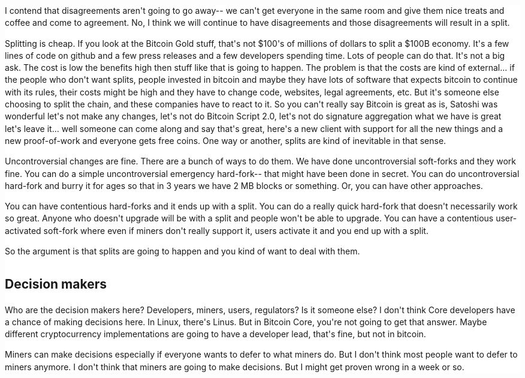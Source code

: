 I contend that disagreements aren't going to go away-- we can't get
everyone in the same room and give them nice treats and coffee and come
to agreement. No, I think we will continue to have disagreements and
those disagreements will result in a split.

Splitting is cheap. If you look at the Bitcoin Gold stuff, that's not
$100's of millions of dollars to split a $100B economy. It's a few lines
of code on github and a few press releases and a few developers spending
time. Lots of people can do that. It's not a big ask. The cost is low
the benefits high then stuff like that is going to happen. The problem
is that the costs are kind of external... if the people who don't want
splits, people invested in bitcoin and maybe they have lots of software
that expects bitcoin to continue with its rules, their costs might be
high and they have to change code, websites, legal agreements, etc. But
it's someone else choosing to split the chain, and these companies have
to react to it. So you can't really say Bitcoin is great as is, Satoshi
was wonderful let's not make any changes, let's not do Bitcoin Script
2.0, let's not do signature aggregation what we have is great let's
leave it... well someone can come along and say that's great, here's a
new client with support for all the new things and a new proof-of-work
and everyone gets free coins. One way or another, splits are kind of
inevitable in that sense.

Uncontroversial changes are fine. There are a bunch of ways to do them.
We have done uncontroversial soft-forks and they work fine. You can do a
simple uncontroversial emergency hard-fork-- that might have been done
in secret. You can do uncontroversial hard-fork and burry it for ages so
that in 3 years we have 2 MB blocks or something. Or, you can have other
approaches.

You can have contentious hard-forks and it ends up with a split. You can
do a really quick hard-fork that doesn't necessarily work so great.
Anyone who doesn't upgrade will be with a split and people won't be able
to upgrade. You can have a contentious user-activated soft-fork where
even if miners don't really support it, users activate it and you end up
with a split.

So the argument is that splits are going to happen and you kind of want
to deal with them.

## Decision makers

Who are the decision makers here? Developers, miners, users, regulators?
Is it someone else? I don't think Core developers have a chance of
making decisions here. In Linux, there's Linus. But in Bitcoin Core,
you're not going to get that answer. Maybe different cryptocurrency
implementations are going to have a developer lead, that's fine, but not
in bitcoin.

Miners can make decisions especially if everyone wants to defer to what
miners do. But I don't think most people want to defer to miners
anymore. I don't think that miners are going to make decisions. But I
might get proven wrong in a week or so.
